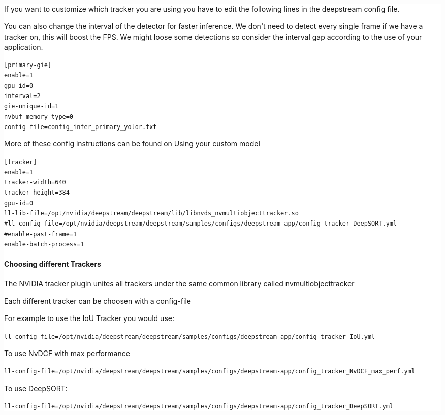 If you want to customize which tracker you are using you have to edit the following lines in the deepstream config file.

You can also change the interval of the detector for faster inference. We don't need to detect every single frame if we have a tracker on, this will boost the FPS. We might loose some detections so consider the interval gap according to the use of your application.


```
[primary-gie]
enable=1
gpu-id=0
interval=2
gie-unique-id=1
nvbuf-memory-type=0
config-file=config_infer_primary_yolor.txt
```


More of these config instructions can be found on  [Using your custom model](docs/customModels.md) 

```
[tracker]
enable=1
tracker-width=640
tracker-height=384
gpu-id=0
ll-lib-file=/opt/nvidia/deepstream/deepstream/lib/libnvds_nvmultiobjecttracker.so
#ll-config-file=/opt/nvidia/deepstream/deepstream/samples/configs/deepstream-app/config_tracker_DeepSORT.yml
#enable-past-frame=1
enable-batch-process=1
```

#### Choosing different Trackers

The NVIDIA tracker plugin unites all trackers under the same common library called nvmultiobjecttracker

Each different tracker can be choosen with a config-file

For example to use the IoU Tracker you would use:
```
ll-config-file=/opt/nvidia/deepstream/deepstream/samples/configs/deepstream-app/config_tracker_IoU.yml
```

To use NvDCF with max performance
```
ll-config-file=/opt/nvidia/deepstream/deepstream/samples/configs/deepstream-app/config_tracker_NvDCF_max_perf.yml
```

To use DeepSORT:
```
ll-config-file=/opt/nvidia/deepstream/deepstream/samples/configs/deepstream-app/config_tracker_DeepSORT.yml
```
